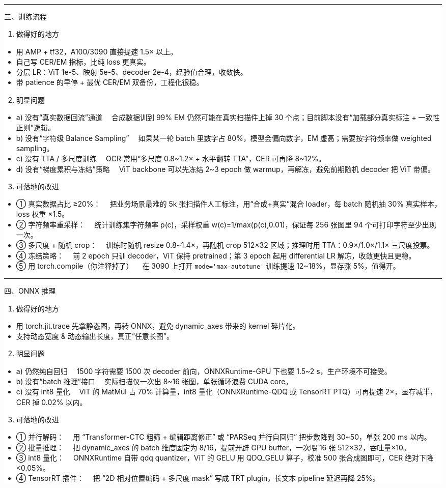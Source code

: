 ------------------------------------------------
三、训练流程

1. 做得好的地方 
- 用 AMP + tf32，A100/3090 直接提速 1.5× 以上。 
- 自己写 CER/EM 指标，比纯 loss 更真实。 
- 分层 LR：ViT 1e-5、映射 5e-5、decoder 2e-4，经验值合理，收敛快。 
- 带 patience 的早停 + 最优 CER/EM 双备份，工程化很稳。 

2. 明显问题 
- a) 没有“真实数据回流”通道 
 合成数据训到 99% EM 仍然可能在真实扫描件上掉 30 个点；目前脚本没有“加载部分真实标注 + 一致性正则”逻辑。 
- b) 没有“字符级 Balance Sampling” 
 如果某一轮 batch 里数字占 80%，模型会偏向数字，EM 虚高；需要按字符频率做 weighted sampling。 
- c) 没有 TTA / 多尺度训练 
 OCR 常用“多尺度 0.8~1.2× + 水平翻转 TTA”，CER 可再降 8~12%。 
- d) 没有“梯度累积与冻结”策略 
 ViT backbone 可以先冻结 2~3 epoch 做 warmup，再解冻，避免前期随机 decoder 把 ViT 带偏。 

3. 可落地的改进 
- ① 真实数据占比 ≥20%： 
 把业务场景最难的 5k 张扫描件人工标注，用“合成+真实”混合 loader，每 batch 随机抽 30% 真实样本，loss 权重 ×1.5。 
- ② 字符频率重采样： 
 统计训练集字符频率 p(c)，采样权重 w(c)=1/max(p(c),0.01)，保证每 256 张图里 94 个可打印字符至少出现一次。 
- ③ 多尺度 + 随机 crop： 
 训练时随机 resize 0.8~1.4×，再随机 crop 512×32 区域；推理时用 TTA：0.9×/1.0×/1.1× 三尺度投票。 
- ④ 冻结策略： 
 前 2 epoch 只训 decoder，ViT 保持 pretrained；第 3 epoch 起用 differential LR 解冻，收敛更快且更稳。 
- ⑤ 用 torch.compile（你注释掉了） 
 在 3090 上打开 `mode='max-autotune'` 训练提速 12~18%，显存涨 5%，值得开。 

------------------------------------------------
四、ONNX 推理

1. 做得好的地方 
- 用 torch.jit.trace 先拿静态图，再转 ONNX，避免 dynamic_axes 带来的 kernel 碎片化。 
- 支持动态宽度 & 动态输出长度，真正“任意长图”。 

2. 明显问题
- a) 仍然纯自回归 
 1500 字符需要 1500 次 decoder 前向，ONNXRuntime-GPU 下也要 1.5~2 s，生产环境不可接受。 
- b) 没有“batch 推理”接口 
 实际扫描仪一次出 8~16 张图，单张循环浪费 CUDA core。 
- c) 没有 int8 量化 
 ViT 的 MatMul 占 70% 计算量，int8 量化（ONNXRuntime-QDQ 或 TensorRT PTQ）可再提速 2×，显存减半，CER 掉 0.02% 以内。 

3. 可落地的改进 
- ① 并行解码： 
 用 “Transformer-CTC 粗筛 + 编辑距离修正” 或 “PARSeq 并行自回归” 把步数降到 30~50，单张 200 ms 以内。 
- ② 批量推理： 
 把 dynamic_axes 的 batch 维度固定为 8/16，提前开辟 GPU buffer，一次喂 16 张 512×32，吞吐量×10。 
- ③ int8 量化： 
 ONNXRuntime 自带 qdq quantizer，ViT 的 GELU 用 QDQ_GELU 算子，校准 500 张合成图即可，CER 绝对下降 <0.05%。 
- ④ TensorRT 插件： 
 把 “2D 相对位置编码 + 多尺度 mask” 写成 TRT plugin，长文本 pipeline 延迟再降 25%。 
